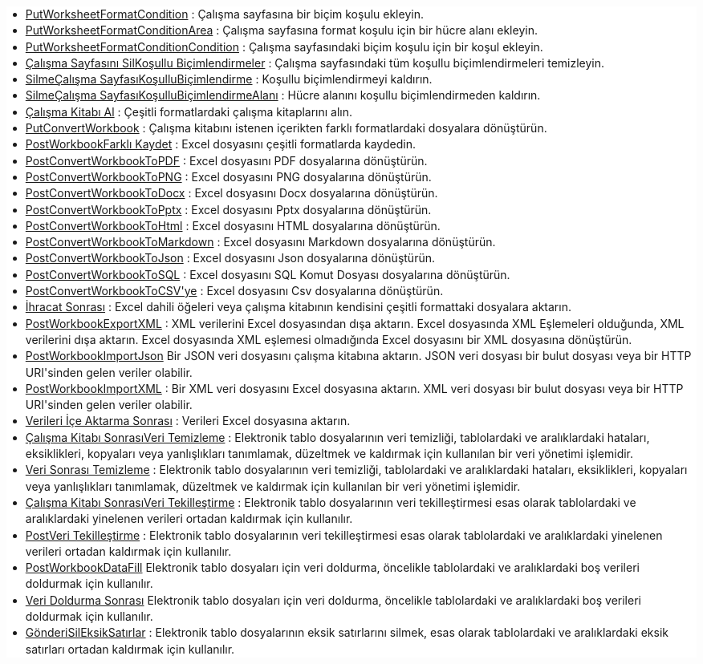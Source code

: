 - [PutWorksheetFormatCondition](operation/putworksheetformatcondition) : Çalışma sayfasına bir biçim koşulu ekleyin.
- [PutWorksheetFormatConditionArea](operation/putworksheetformatconditionarea) : Çalışma sayfasına format koşulu için bir hücre alanı ekleyin.
- [PutWorksheetFormatConditionCondition](operation/putworksheetformatconditioncondition) : Çalışma sayfasındaki biçim koşulu için bir koşul ekleyin.
- [Çalışma Sayfasını SilKoşullu Biçimlendirmeler](operation/deleteworksheetconditionalformattings) : Çalışma sayfasındaki tüm koşullu biçimlendirmeleri temizleyin.
- [SilmeÇalışma SayfasıKoşulluBiçimlendirme](operation/deleteworksheetconditionalformatting) : Koşullu biçimlendirmeyi kaldırın.
- [SilmeÇalışma SayfasıKoşulluBiçimlendirmeAlanı](operation/deleteworksheetconditionalformattingarea) : Hücre alanını koşullu biçimlendirmeden kaldırın.
- [Çalışma Kitabı Al](operation/getworkbook) : Çeşitli formatlardaki çalışma kitaplarını alın.
- [PutConvertWorkbook](operation/putconvertworkbook) : Çalışma kitabını istenen içerikten farklı formatlardaki dosyalara dönüştürün.
- [PostWorkbookFarklı Kaydet](operation/postworkbooksaveas) : Excel dosyasını çeşitli formatlarda kaydedin.
- [PostConvertWorkbookToPDF](operation/postconvertworkbooktopdf) : Excel dosyasını PDF dosyalarına dönüştürün.
- [PostConvertWorkbookToPNG](operation/postconvertworkbooktopng) : Excel dosyasını PNG dosyalarına dönüştürün.
- [PostConvertWorkbookToDocx](operation/postconvertworkbooktodocx) : Excel dosyasını Docx dosyalarına dönüştürün.
- [PostConvertWorkbookToPptx](operation/postconvertworkbooktopptx) : Excel dosyasını Pptx dosyalarına dönüştürün.
- [PostConvertWorkbookToHtml](operation/postconvertworkbooktohtml) : Excel dosyasını HTML dosyalarına dönüştürün.
- [PostConvertWorkbookToMarkdown](operation/postconvertworkbooktomarkdown) : Excel dosyasını Markdown dosyalarına dönüştürün.
- [PostConvertWorkbookToJson](operation/postconvertworkbooktojson) : Excel dosyasını Json dosyalarına dönüştürün.
- [PostConvertWorkbookToSQL](operation/postconvertworkbooktosql) : Excel dosyasını SQL Komut Dosyası dosyalarına dönüştürün.
- [PostConvertWorkbookToCSV'ye](operation/postconvertworkbooktocsv) : Excel dosyasını Csv dosyalarına dönüştürün.
- [İhracat Sonrası](operation/postexport) : Excel dahili öğeleri veya çalışma kitabının kendisini çeşitli formattaki dosyalara aktarın.
- [PostWorkbookExportXML](operation/postworkbookexportxml) : XML verilerini Excel dosyasından dışa aktarın. Excel dosyasında XML Eşlemeleri olduğunda, XML verilerini dışa aktarın. Excel dosyasında XML eşlemesi olmadığında Excel dosyasını bir XML dosyasına dönüştürün.
- [PostWorkbookImportJson](operation/postworkbookimportjson) Bir JSON veri dosyasını çalışma kitabına aktarın. JSON veri dosyası bir bulut dosyası veya bir HTTP URI'sinden gelen veriler olabilir.
- [PostWorkbookImportXML](operation/postworkbookimportxml) : Bir XML veri dosyasını Excel dosyasına aktarın. XML veri dosyası bir bulut dosyası veya bir HTTP URI'sinden gelen veriler olabilir.
- [Verileri İçe Aktarma Sonrası](operation/postimportdata) : Verileri Excel dosyasına aktarın.
- [Çalışma Kitabı SonrasıVeri Temizleme](operation/postworkbookdatacleansing) : Elektronik tablo dosyalarının veri temizliği, tablolardaki ve aralıklardaki hataları, eksiklikleri, kopyaları veya yanlışlıkları tanımlamak, düzeltmek ve kaldırmak için kullanılan bir veri yönetimi işlemidir.
- [Veri Sonrası Temizleme](operation/postdatacleansing) : Elektronik tablo dosyalarının veri temizliği, tablolardaki ve aralıklardaki hataları, eksiklikleri, kopyaları veya yanlışlıkları tanımlamak, düzeltmek ve kaldırmak için kullanılan bir veri yönetimi işlemidir.
- [Çalışma Kitabı SonrasıVeri Tekilleştirme](operation/postworkbookdatadeduplication) : Elektronik tablo dosyalarının veri tekilleştirmesi esas olarak tablolardaki ve aralıklardaki yinelenen verileri ortadan kaldırmak için kullanılır.
- [PostVeri Tekilleştirme](operation/postdatadeduplication) : Elektronik tablo dosyalarının veri tekilleştirmesi esas olarak tablolardaki ve aralıklardaki yinelenen verileri ortadan kaldırmak için kullanılır.
- [PostWorkbookDataFill](operation/postworkbookdatafill) Elektronik tablo dosyaları için veri doldurma, öncelikle tablolardaki ve aralıklardaki boş verileri doldurmak için kullanılır.
- [Veri Doldurma Sonrası](operation/postdatafill) Elektronik tablo dosyaları için veri doldurma, öncelikle tablolardaki ve aralıklardaki boş verileri doldurmak için kullanılır.
- [GönderiSilEksikSatırlar](operation/postdeleteincompleterows) : Elektronik tablo dosyalarının eksik satırlarını silmek, esas olarak tablolardaki ve aralıklardaki eksik satırları ortadan kaldırmak için kullanılır.